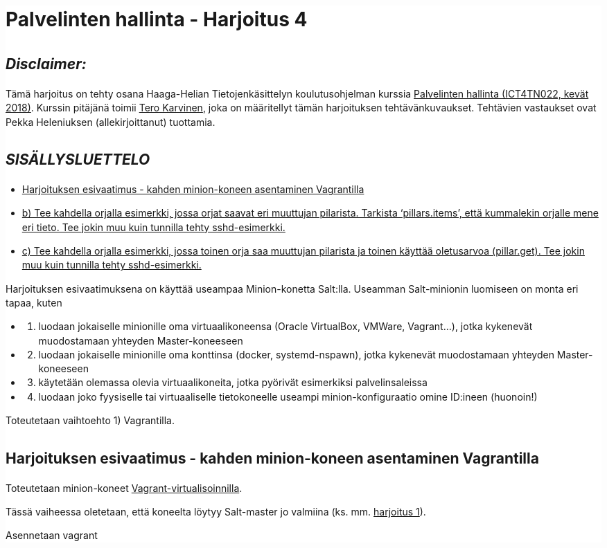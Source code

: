 Palvelinten hallinta - Harjoitus 4
==============

*Disclaimer:*
--------------

Tämä harjoitus on tehty osana Haaga-Helian Tietojenkäsittelyn koulutusohjelman kurssia [Palvelinten hallinta (ICT4TN022, kevät 2018)](http://www.haaga-helia.fi/fi/opinto-opas/opintojaksokuvaukset/ICT4TN022). Kurssin pitäjänä toimii [Tero Karvinen](http://terokarvinen.com/), joka on määritellyt tämän harjoituksen tehtävänkuvaukset. Tehtävien vastaukset ovat Pekka Heleniuksen (allekirjoittanut) tuottamia.

*SISÄLLYSLUETTELO*
--------------

- [Harjoituksen esivaatimus - kahden minion-koneen asentaminen Vagrantilla](https://github.com/Fincer-altego/central-management-of-multiple-servers/blob/master/h4.md#harjoituksen-esivaatimus---kahden-minion-koneen-asentaminen-vagrantilla)

- [b) Tee kahdella orjalla esimerkki, jossa orjat saavat eri muuttujan pilarista. Tarkista ‘pillars.items’, että kummalekin orjalle mene eri tieto. Tee jokin muu kuin tunnilla tehty sshd-esimerkki.](https://github.com/Fincer-altego/central-management-of-multiple-servers/blob/master/h4.md#b-tee-kahdella-orjalla-esimerkki-jossa-orjat-saavat-eri-muuttujan-pilarista-tarkista-pillarsitems-ett%C3%A4-kummalekin-orjalle-mene-eri-tieto-tee-jokin-muu-kuin-tunnilla-tehty-sshd-esimerkki)

- [c) Tee kahdella orjalla esimerkki, jossa toinen orja saa muuttujan pilarista ja toinen käyttää oletusarvoa (pillar.get). Tee jokin muu kuin tunnilla tehty sshd-esimerkki.](https://github.com/Fincer-altego/central-management-of-multiple-servers/blob/master/h4.md#c-tee-kahdella-orjalla-esimerkki-jossa-toinen-orja-saa-muuttujan-pilarista-ja-toinen-k%C3%A4ytt%C3%A4%C3%A4-oletusarvoa-pillarget-tee-jokin-muu-kuin-tunnilla-tehty-sshd-esimerkki)

Harjoituksen esivaatimuksena on käyttää useampaa Minion-konetta Salt:lla. Useamman Salt-minionin luomiseen on monta eri tapaa, kuten

- 1) luodaan jokaiselle minionille oma virtuaalikoneensa (Oracle VirtualBox, VMWare, Vagrant...), jotka kykenevät muodostamaan yhteyden Master-koneeseen

- 2) luodaan jokaiselle minionille oma konttinsa (docker, systemd-nspawn), jotka kykenevät muodostamaan yhteyden Master-koneeseen

- 3) käytetään olemassa olevia virtuaalikoneita, jotka pyörivät esimerkiksi palvelinsaleissa

- 4) luodaan joko fyysiselle tai virtuaaliselle tietokoneelle useampi minion-konfiguraatio omine ID:ineen (huonoin!)

Toteutetaan vaihtoehto 1) Vagrantilla.

Harjoituksen esivaatimus - kahden minion-koneen asentaminen Vagrantilla
--------------

Toteutetaan minion-koneet [Vagrant-virtualisoinnilla](https://en.wikipedia.org/wiki/Vagrant_(software)).

Tässä vaiheessa oletetaan, että koneelta löytyy Salt-master jo valmiina (ks. mm. [harjoitus 1](https://raw.githubusercontent.com/Fincer-altego/central-management-of-multiple-servers/master/h1.md)).

Asennetaan vagrant
